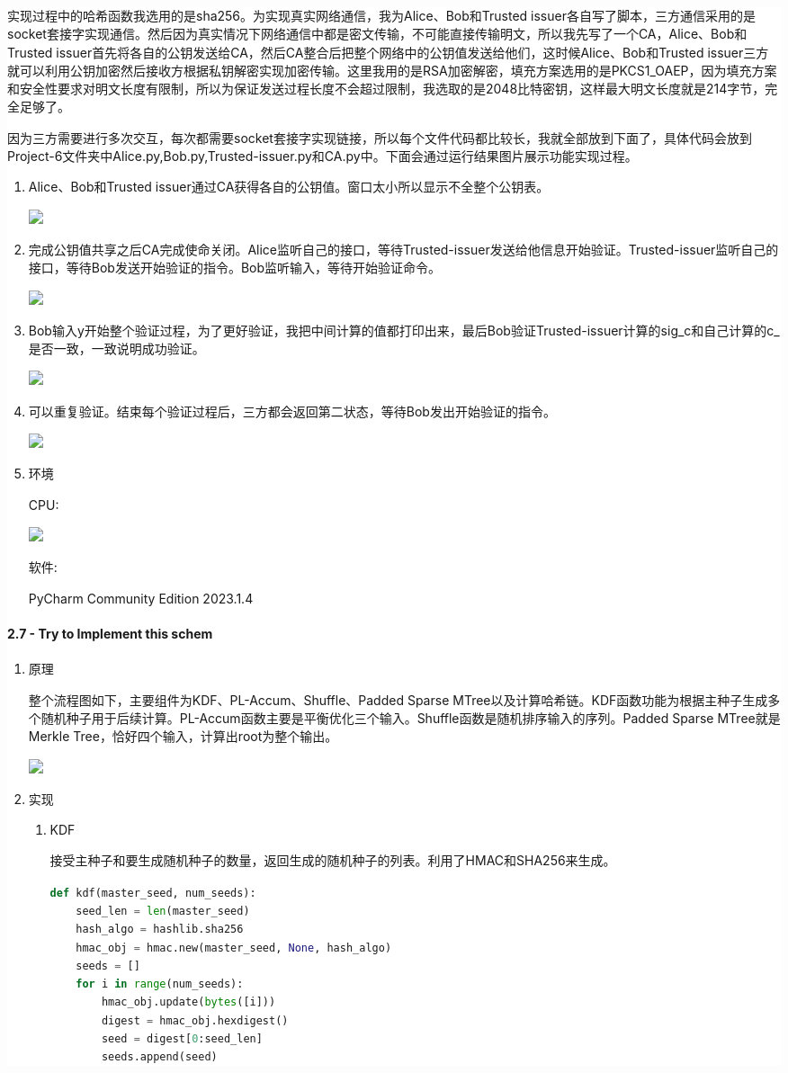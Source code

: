    实现过程中的哈希函数我选用的是sha256。为实现真实网络通信，我为Alice、Bob和Trusted issuer各自写了脚本，三方通信采用的是socket套接字实现通信。然后因为真实情况下网络通信中都是密文传输，不可能直接传输明文，所以我先写了一个CA，Alice、Bob和Trusted issuer首先将各自的公钥发送给CA，然后CA整合后把整个网络中的公钥值发送给他们，这时候Alice、Bob和Trusted issuer三方就可以利用公钥加密然后接收方根据私钥解密实现加密传输。这里我用的是RSA加密解密，填充方案选用的是PKCS1_OAEP，因为填充方案和安全性要求对明文长度有限制，所以为保证发送过程长度不会超过限制，我选取的是2048比特密钥，这样最大明文长度就是214字节，完全足够了。

   因为三方需要进行多次交互，每次都需要socket套接字实现链接，所以每个文件代码都比较长，我就全部放到下面了，具体代码会放到Project-6文件夹中Alice.py,Bob.py,Trusted-issuer.py和CA.py中。下面会通过运行结果图片展示功能实现过程。

   1. Alice、Bob和Trusted issuer通过CA获得各自的公钥值。窗口太小所以显示不全整个公钥表。

      ![](D:\Desktop\创新创业实践\project6\Snipaste_2023-07-30_21-32-08.png)

   2. 完成公钥值共享之后CA完成使命关闭。Alice监听自己的接口，等待Trusted-issuer发送给他信息开始验证。Trusted-issuer监听自己的接口，等待Bob发送开始验证的指令。Bob监听输入，等待开始验证命令。

      ![](D:\Desktop\创新创业实践\project6\Snipaste_2023-07-30_21-33-57.png)

   3. Bob输入y开始整个验证过程，为了更好验证，我把中间计算的值都打印出来，最后Bob验证Trusted-issuer计算的sig_c和自己计算的c_是否一致，一致说明成功验证。

      ![](D:\Desktop\创新创业实践\project6\Snipaste_2023-07-30_21-42-09.png)

   4. 可以重复验证。结束每个验证过程后，三方都会返回第二状态，等待Bob发出开始验证的指令。

      ![](D:\Desktop\创新创业实践\project6\Snipaste_2023-07-30_21-45-29.png)

      

3. 环境

   CPU:

   ![](D:\Desktop\创新创业实践\project2\Snipaste_2023-07-20_22-43-35.png)

   软件:

   PyCharm Community Edition 2023.1.4

   

   

#### 2.7 - Try to Implement this schem

1. 原理

   整个流程图如下，主要组件为KDF、PL-Accum、Shuffle、Padded Sparse MTree以及计算哈希链。KDF函数功能为根据主种子生成多个随机种子用于后续计算。PL-Accum函数主要是平衡优化三个输入。Shuffle函数是随机排序输入的序列。Padded Sparse MTree就是Merkle Tree，恰好四个输入，计算出root为整个输出。

   ![](D:\Desktop\创新创业实践\project7\Snipaste_2023-07-31_09-12-15.png)

2. 实现

   1. KDF

      接受主种子和要生成随机种子的数量，返回生成的随机种子的列表。利用了HMAC和SHA256来生成。

      ```python
      def kdf(master_seed, num_seeds):
          seed_len = len(master_seed)
          hash_algo = hashlib.sha256
          hmac_obj = hmac.new(master_seed, None, hash_algo)
          seeds = []
          for i in range(num_seeds):
              hmac_obj.update(bytes([i]))
              digest = hmac_obj.hexdigest()
              seed = digest[0:seed_len]
              seeds.append(seed)
      